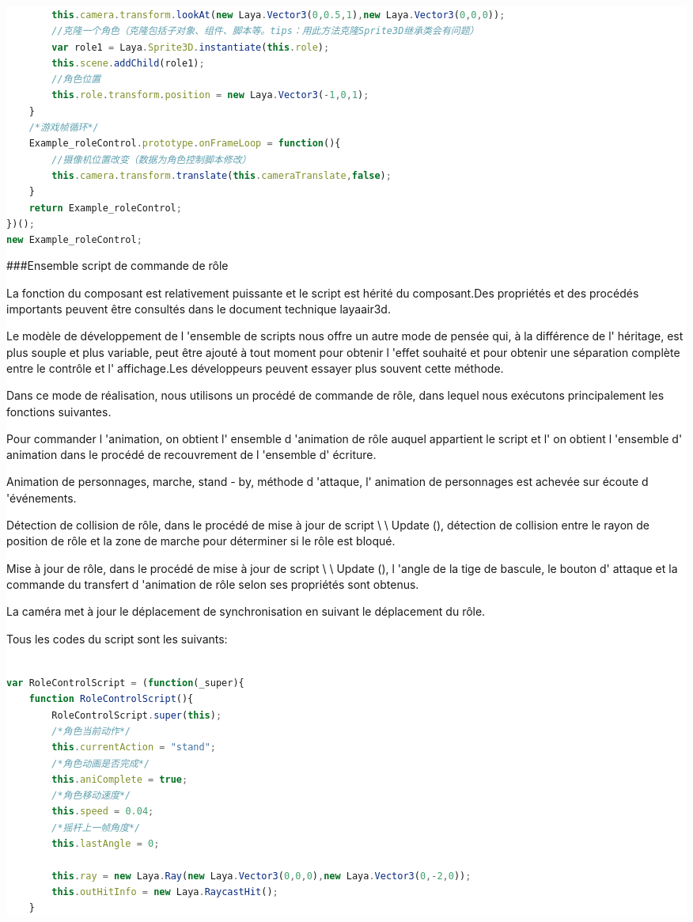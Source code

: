 ```typescript
        this.camera.transform.lookAt(new Laya.Vector3(0,0.5,1),new Laya.Vector3(0,0,0));
        //克隆一个角色（克隆包括子对象、组件、脚本等。tips：用此方法克隆Sprite3D继承类会有问题）
        var role1 = Laya.Sprite3D.instantiate(this.role);
        this.scene.addChild(role1);
        //角色位置
        this.role.transform.position = new Laya.Vector3(-1,0,1);
    }
    /*游戏帧循环*/
    Example_roleControl.prototype.onFrameLoop = function(){
        //摄像机位置改变（数据为角色控制脚本修改）
        this.camera.transform.translate(this.cameraTranslate,false);
    }
    return Example_roleControl;
})();
new Example_roleControl;
```




###Ensemble script de commande de rôle

La fonction du composant est relativement puissante et le script est hérité du composant.Des propriétés et des procédés importants peuvent être consultés dans le document technique layaair3d.

Le modèle de développement de l 'ensemble de scripts nous offre un autre mode de pensée qui, à la différence de l' héritage, est plus souple et plus variable, peut être ajouté à tout moment pour obtenir l 'effet souhaité et pour obtenir une séparation complète entre le contrôle et l' affichage.Les développeurs peuvent essayer plus souvent cette méthode.

Dans ce mode de réalisation, nous utilisons un procédé de commande de rôle, dans lequel nous exécutons principalement les fonctions suivantes.

Pour commander l 'animation, on obtient l' ensemble d 'animation de rôle auquel appartient le script et l' on obtient l 'ensemble d' animation dans le procédé de recouvrement de l 'ensemble d' écriture.

Animation de personnages, marche, stand - by, méthode d 'attaque, l' animation de personnages est achevée sur écoute d 'événements.

Détection de collision de rôle, dans le procédé de mise à jour de script \ \ Update (), détection de collision entre le rayon de position de rôle et la zone de marche pour déterminer si le rôle est bloqué.

Mise à jour de rôle, dans le procédé de mise à jour de script \ \ Update (), l 'angle de la tige de bascule, le bouton d' attaque et la commande du transfert d 'animation de rôle selon ses propriétés sont obtenus.

La caméra met à jour le déplacement de synchronisation en suivant le déplacement du rôle.

Tous les codes du script sont les suivants:


```typescript

var RoleControlScript = (function(_super){
    function RoleControlScript(){
        RoleControlScript.super(this);
        /*角色当前动作*/
        this.currentAction = "stand";
        /*角色动画是否完成*/
        this.aniComplete = true;
        /*角色移动速度*/
        this.speed = 0.04;
        /*摇杆上一帧角度*/
        this.lastAngle = 0;

        this.ray = new Laya.Ray(new Laya.Vector3(0,0,0),new Laya.Vector3(0,-2,0));
        this.outHitInfo = new Laya.RaycastHit();
    }
```